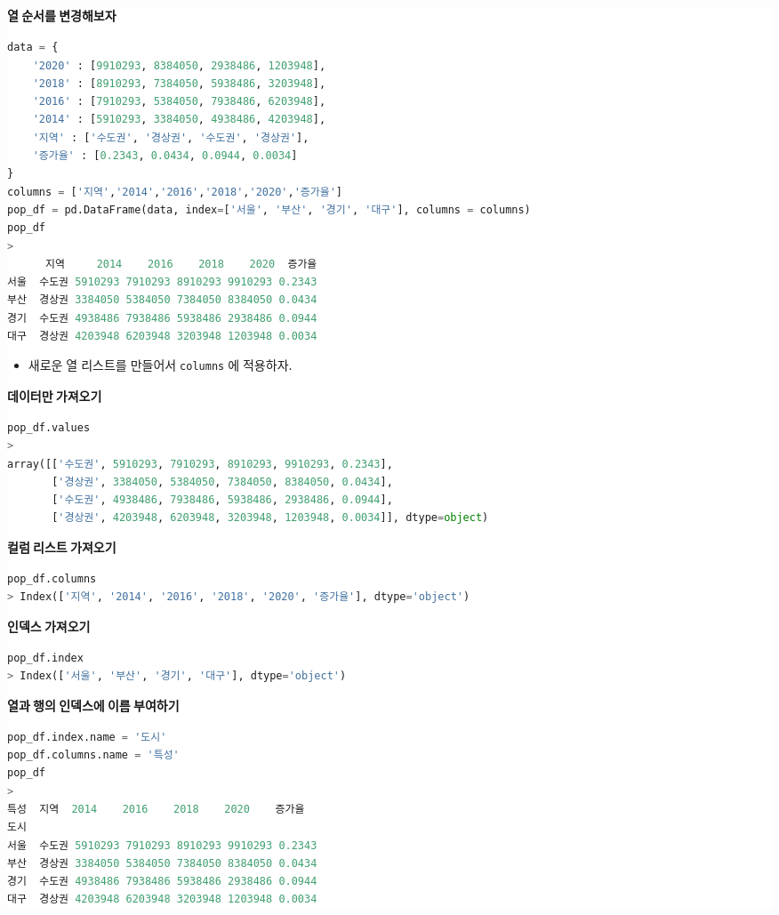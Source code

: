 **열 순서를 변경해보자**

```python
data = {
    '2020' : [9910293, 8384050, 2938486, 1203948],
    '2018' : [8910293, 7384050, 5938486, 3203948],
    '2016' : [7910293, 5384050, 7938486, 6203948],
    '2014' : [5910293, 3384050, 4938486, 4203948],
    '지역' : ['수도권', '경상권', '수도권', '경상권'],
    '증가율' : [0.2343, 0.0434, 0.0944, 0.0034] 
}
columns = ['지역','2014','2016','2018','2020','증가율']
pop_df = pd.DataFrame(data, index=['서울', '부산', '경기', '대구'], columns = columns)
pop_df
>
	  지역	 2014	 2016	 2018	 2020  증가율
서울	수도권	5910293	7910293	8910293	9910293	0.2343
부산	경상권	3384050	5384050	7384050	8384050	0.0434
경기	수도권	4938486	7938486	5938486	2938486	0.0944
대구	경상권	4203948	6203948	3203948	1203948	0.0034
```

- 새로운 열 리스트를 만들어서 `columns` 에 적용하자.

**데이터만 가져오기**

```python
pop_df.values
>
array([['수도권', 5910293, 7910293, 8910293, 9910293, 0.2343],
       ['경상권', 3384050, 5384050, 7384050, 8384050, 0.0434],
       ['수도권', 4938486, 7938486, 5938486, 2938486, 0.0944],
       ['경상권', 4203948, 6203948, 3203948, 1203948, 0.0034]], dtype=object)
```

**컬럼 리스트 가져오기**

```python
pop_df.columns
> Index(['지역', '2014', '2016', '2018', '2020', '증가율'], dtype='object')
```

**인덱스 가져오기**

```python
pop_df.index
> Index(['서울', '부산', '경기', '대구'], dtype='object')
```

**열과 행의 인덱스에 이름 부여하기**

```python
pop_df.index.name = '도시'
pop_df.columns.name = '특성'
pop_df
>
특성	지역	2014	2016	2018	2020	증가율
도시						
서울	수도권	5910293	7910293	8910293	9910293	0.2343
부산	경상권	3384050	5384050	7384050	8384050	0.0434
경기	수도권	4938486	7938486	5938486	2938486	0.0944
대구	경상권	4203948	6203948	3203948	1203948	0.0034
```
